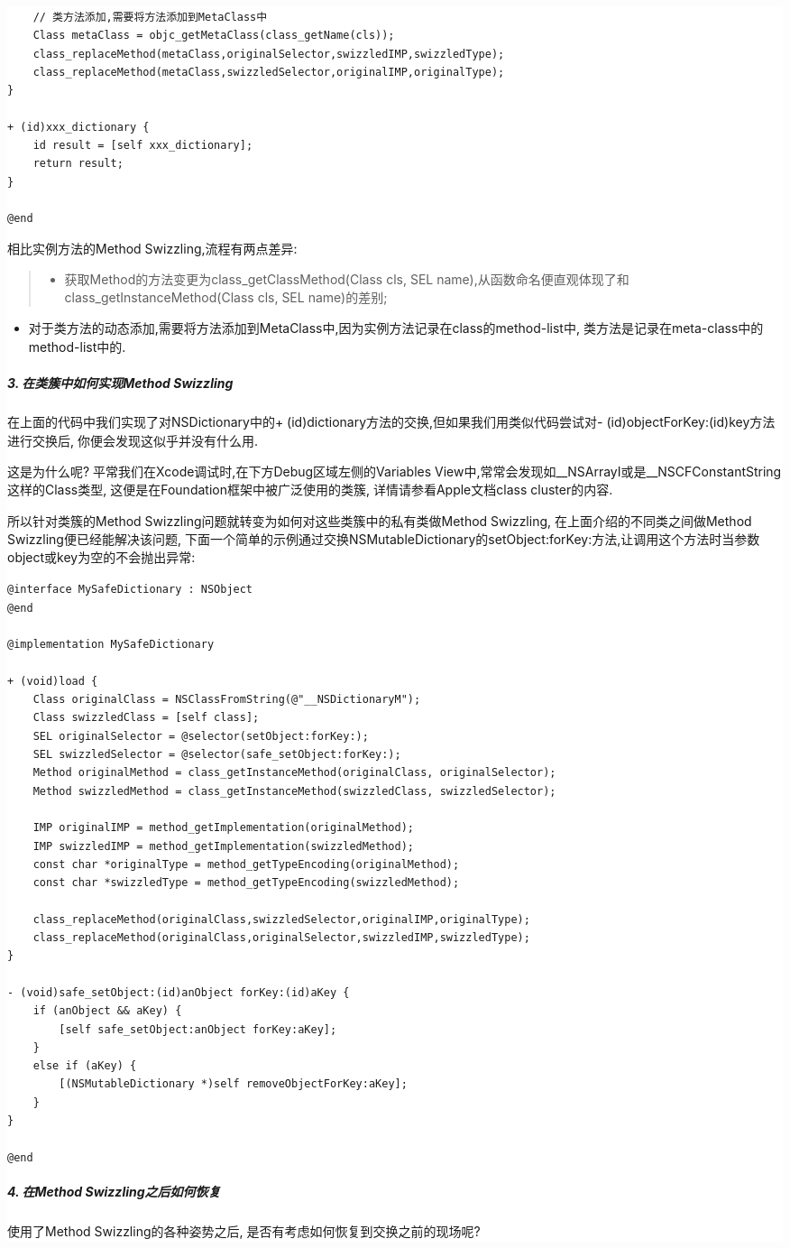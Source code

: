 ```
    // 类方法添加,需要将方法添加到MetaClass中
    Class metaClass = objc_getMetaClass(class_getName(cls));
    class_replaceMethod(metaClass,originalSelector,swizzledIMP,swizzledType);
    class_replaceMethod(metaClass,swizzledSelector,originalIMP,originalType);
}

+ (id)xxx_dictionary {
    id result = [self xxx_dictionary];
    return result;
}

@end
```
相比实例方法的Method Swizzling,流程有两点差异:
>- 获取Method的方法变更为class_getClassMethod(Class cls, SEL name),从函数命名便直观体现了和class_getInstanceMethod(Class cls, SEL name)的差别;
- 对于类方法的动态添加,需要将方法添加到MetaClass中,因为实例方法记录在class的method-list中, 类方法是记录在meta-class中的method-list中的.

##### 3. 在类簇中如何实现Method Swizzling
在上面的代码中我们实现了对NSDictionary中的+ (id)dictionary方法的交换,但如果我们用类似代码尝试对- (id)objectForKey:(id)key方法进行交换后, 你便会发现这似乎并没有什么用.

这是为什么呢? 平常我们在Xcode调试时,在下方Debug区域左侧的Variables View中,常常会发现如__NSArrayI或是__NSCFConstantString这样的Class类型, 这便是在Foundation框架中被广泛使用的类簇, 详情请参看Apple文档class cluster的内容.

所以针对类簇的Method Swizzling问题就转变为如何对这些类簇中的私有类做Method Swizzling, 在上面介绍的不同类之间做Method Swizzling便已经能解决该问题, 下面一个简单的示例通过交换NSMutableDictionary的setObject:forKey:方法,让调用这个方法时当参数object或key为空的不会抛出异常:
```
@interface MySafeDictionary : NSObject
@end

@implementation MySafeDictionary

+ (void)load {
    Class originalClass = NSClassFromString(@"__NSDictionaryM");
    Class swizzledClass = [self class];
    SEL originalSelector = @selector(setObject:forKey:);
    SEL swizzledSelector = @selector(safe_setObject:forKey:);
    Method originalMethod = class_getInstanceMethod(originalClass, originalSelector);
    Method swizzledMethod = class_getInstanceMethod(swizzledClass, swizzledSelector);
    
    IMP originalIMP = method_getImplementation(originalMethod);
    IMP swizzledIMP = method_getImplementation(swizzledMethod);
    const char *originalType = method_getTypeEncoding(originalMethod);
    const char *swizzledType = method_getTypeEncoding(swizzledMethod);
    
    class_replaceMethod(originalClass,swizzledSelector,originalIMP,originalType);
    class_replaceMethod(originalClass,originalSelector,swizzledIMP,swizzledType);
}

- (void)safe_setObject:(id)anObject forKey:(id)aKey {
    if (anObject && aKey) {
        [self safe_setObject:anObject forKey:aKey];
    }
    else if (aKey) {
        [(NSMutableDictionary *)self removeObjectForKey:aKey];
    }
}

@end
```
##### 4. 在Method Swizzling之后如何恢复
使用了Method Swizzling的各种姿势之后, 是否有考虑如何恢复到交换之前的现场呢?
